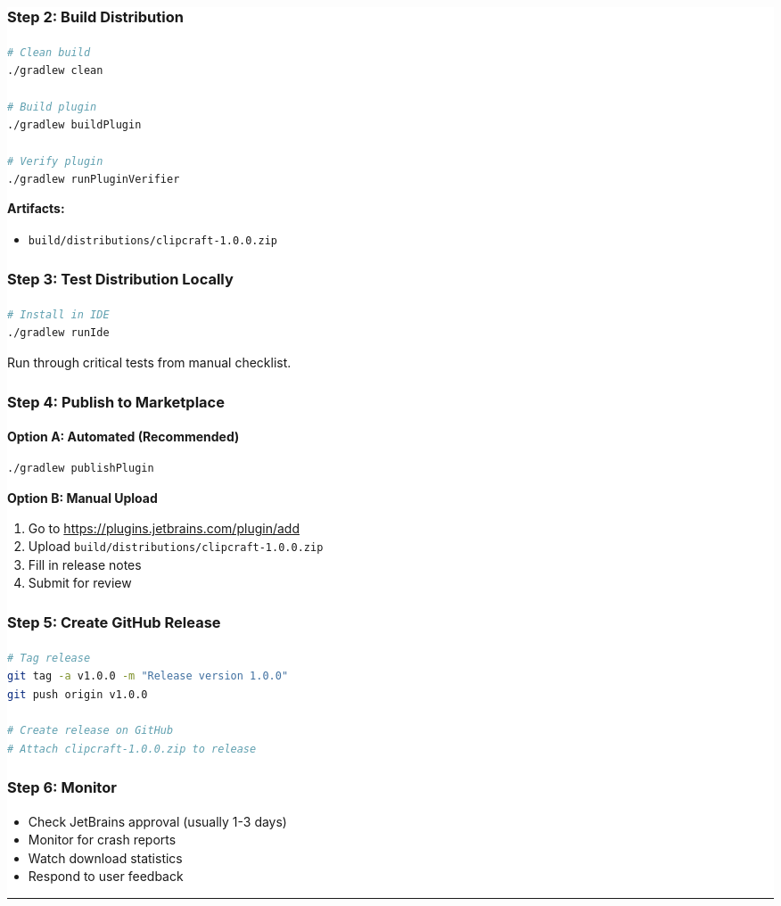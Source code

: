 ### Step 2: Build Distribution

```bash
# Clean build
./gradlew clean

# Build plugin
./gradlew buildPlugin

# Verify plugin
./gradlew runPluginVerifier
```

**Artifacts:**
- `build/distributions/clipcraft-1.0.0.zip`

### Step 3: Test Distribution Locally

```bash
# Install in IDE
./gradlew runIde
```

Run through critical tests from manual checklist.

### Step 4: Publish to Marketplace

**Option A: Automated (Recommended)**
```bash
./gradlew publishPlugin
```

**Option B: Manual Upload**
1. Go to https://plugins.jetbrains.com/plugin/add
2. Upload `build/distributions/clipcraft-1.0.0.zip`
3. Fill in release notes
4. Submit for review

### Step 5: Create GitHub Release

```bash
# Tag release
git tag -a v1.0.0 -m "Release version 1.0.0"
git push origin v1.0.0

# Create release on GitHub
# Attach clipcraft-1.0.0.zip to release
```

### Step 6: Monitor

- Check JetBrains approval (usually 1-3 days)
- Monitor for crash reports
- Watch download statistics
- Respond to user feedback

---